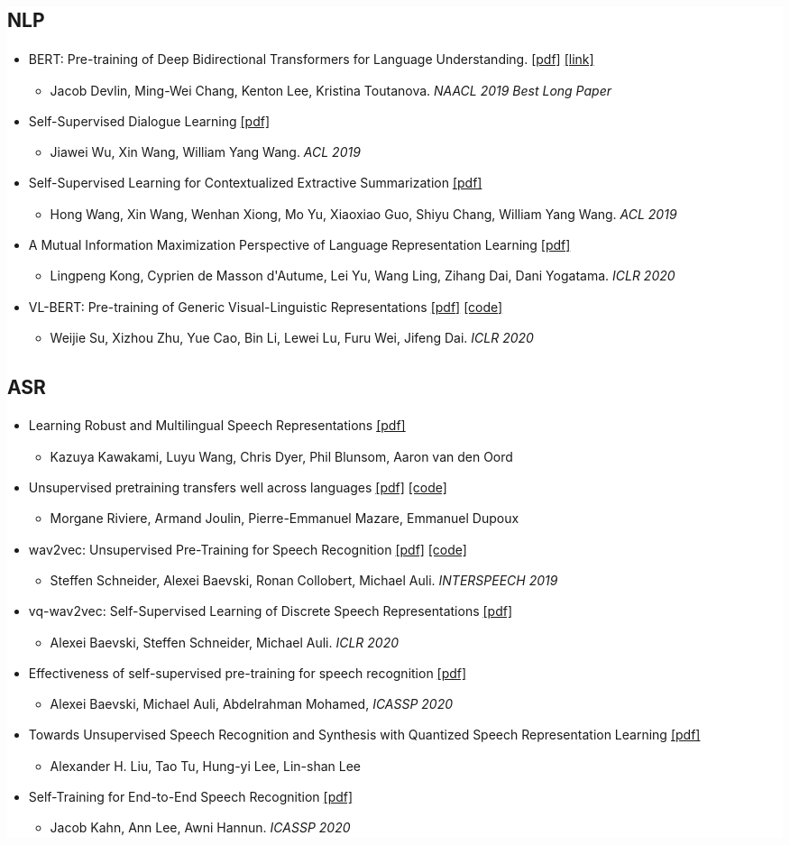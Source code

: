 ## NLP
- BERT: Pre-training of Deep Bidirectional Transformers for Language Understanding.
  [[pdf]](https://arxiv.org/abs/1810.04805)
  [[link]](https://github.com/google-research/bert)
  - Jacob Devlin, Ming-Wei Chang, Kenton Lee, Kristina Toutanova. *NAACL 2019 Best Long Paper*

- Self-Supervised Dialogue Learning
  [[pdf]](https://arxiv.org/pdf/1907.00448.pdf)
  - Jiawei Wu, Xin Wang, William Yang Wang. *ACL 2019*

- Self-Supervised Learning for Contextualized Extractive Summarization
  [[pdf]](https://arxiv.org/pdf/1906.04466.pdf)
  - Hong Wang, Xin Wang, Wenhan Xiong, Mo Yu, Xiaoxiao Guo, Shiyu Chang, William Yang Wang. *ACL 2019*
  
- A Mutual Information Maximization Perspective of Language Representation Learning 
  [[pdf]](https://openreview.net/pdf?id=Syx79eBKwr)
  - Lingpeng Kong, Cyprien de Masson d'Autume, Lei Yu, Wang Ling, Zihang Dai, Dani Yogatama. *ICLR 2020*

- VL-BERT: Pre-training of Generic Visual-Linguistic Representations
  [[pdf]](https://arxiv.org/pdf/1908.08530.pdf)
  [[code]](https://github.com/jackroos/VL-BERT)
  - Weijie Su, Xizhou Zhu, Yue Cao, Bin Li, Lewei Lu, Furu Wei, Jifeng Dai. *ICLR 2020*

## ASR
 - Learning Robust and Multilingual Speech Representations
   [[pdf]](https://arxiv.org/pdf/2001.11128.pdf)
   - Kazuya Kawakami, Luyu Wang, Chris Dyer, Phil Blunsom, Aaron van den Oord
  
 - Unsupervised pretraining transfers well across languages
   [[pdf]](https://arxiv.org/pdf/2002.02848.pdf)
   [[code]](https://github.com/facebookresearch/CPC_audio)
   - Morgane Riviere, Armand Joulin, Pierre-Emmanuel Mazare, Emmanuel Dupoux

 - wav2vec: Unsupervised Pre-Training for Speech Recognition
   [[pdf]](https://arxiv.org/pdf/1904.05862.pdf)
   [[code]](https://github.com/pytorch/fairseq/tree/master/examples/wav2vec)
   - Steffen Schneider, Alexei Baevski, Ronan Collobert, Michael Auli. *INTERSPEECH 2019*

 - vq-wav2vec: Self-Supervised Learning of Discrete Speech Representations
   [[pdf]](https://arxiv.org/pdf/1910.05453)
   - Alexei Baevski, Steffen Schneider, Michael Auli. *ICLR 2020*
  
 - Effectiveness of self-supervised pre-training for speech recognition
   [[pdf]](https://arxiv.org/pdf/1911.03912.pdf)
   - Alexei Baevski, Michael Auli, Abdelrahman Mohamed, *ICASSP 2020*
  
 - Towards Unsupervised Speech Recognition and Synthesis with Quantized Speech Representation Learning
   [[pdf]](https://arxiv.org/pdf/1910.12729)
   - Alexander H. Liu, Tao Tu, Hung-yi Lee, Lin-shan Lee

 - Self-Training for End-to-End Speech Recognition
   [[pdf]](https://arxiv.org/pdf/1909.09116)
   - Jacob Kahn, Ann Lee, Awni Hannun. *ICASSP 2020*
